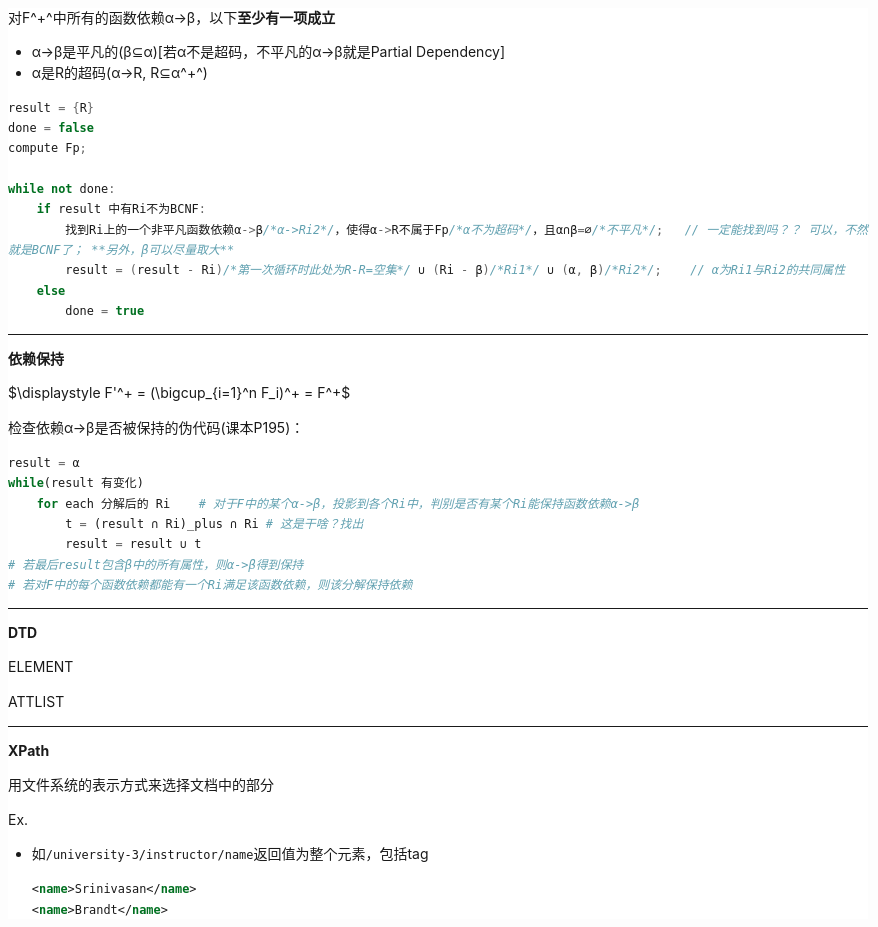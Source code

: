 对F^+^中所有的函数依赖α->β，以下**至少有一项成立**

* α->β是平凡的(β⊆α)[若α不是超码，不平凡的α->β就是Partial Dependency]
* α是R的超码(α->R, R⊆α^+^)

```c++
result = {R}
done = false
compute Fp;

while not done:
    if result 中有Ri不为BCNF:
        找到Ri上的一个非平凡函数依赖α->β/*α->Ri2*/，使得α->R不属于Fp/*α不为超码*/，且α∩β=∅/*不平凡*/;	// 一定能找到吗？？ 可以，不然就是BCNF了； **另外，β可以尽量取大**
        result = (result - Ri)/*第一次循环时此处为R-R=空集*/ ∪ (Ri - β)/*Ri1*/ ∪ (α, β)/*Ri2*/;	// α为Ri1与Ri2的共同属性
    else
        done = true
```

---

**依赖保持**

$\displaystyle F'^+ = (\bigcup_{i=1}^n F_i)^+  = F^+$

检查依赖α->β是否被保持的伪代码(课本P195)：

```python
result = α
while(result 有变化)
    for each 分解后的 Ri	# 对于F中的某个α->β，投影到各个Ri中，判别是否有某个Ri能保持函数依赖α->β
        t = (result ∩ Ri)_plus ∩ Ri	# 这是干啥？找出
        result = result ∪ t
# 若最后result包含β中的所有属性，则α->β得到保持
# 若对F中的每个函数依赖都能有一个Ri满足该函数依赖，则该分解保持依赖
```

---

**DTD**

ELEMENT

ATTLIST

---

**XPath**

用文件系统的表示方式来选择文档中的部分

Ex.

* 如`/university-3/instructor/name`返回值为整个元素，包括tag

    ```xml
    <name>Srinivasan</name>
    <name>Brandt</name>
    ```
